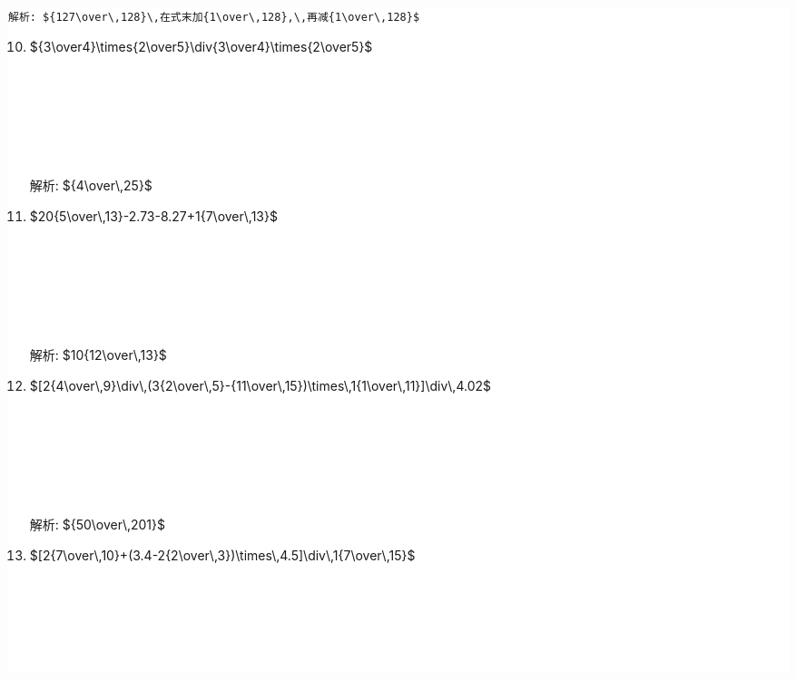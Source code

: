 	解析: ${127\over\,128}\,在式末加{1\over\,128},\,再减{1\over\,128}$

10. ${3\over4}\times{2\over5}\div{3\over4}\times{2\over5}$

	<img src="img/blank.png" style="zoom:50%;" />

	解析: ${4\over\,25}$

11. $20{5\over\,13}-2.73-8.27+1{7\over\,13}$

	<img src="img/blank.png" style="zoom:50%;" />

	解析: $10{12\over\,13}$

12. $[2{4\over\,9}\div\,(3{2\over\,5}-{11\over\,15})\times\,1{1\over\,11}]\div\,4.02$

	<img src="img/blank.png" style="zoom:50%;" />

	解析: ${50\over\,201}$

13. $[2{7\over\,10}+(3.4-2{2\over\,3})\times\,4.5]\div\,1{7\over\,15}$

	<img src="img/blank.png" style="zoom:50%;" />
